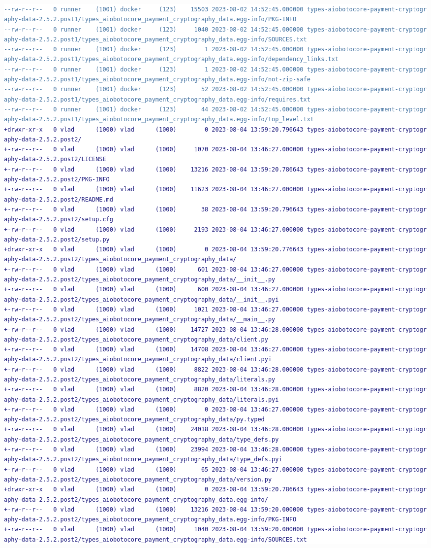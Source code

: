 ```diff
--rw-r--r--   0 runner    (1001) docker     (123)    15503 2023-08-02 14:52:45.000000 types-aiobotocore-payment-cryptography-data-2.5.2.post1/types_aiobotocore_payment_cryptography_data.egg-info/PKG-INFO
--rw-r--r--   0 runner    (1001) docker     (123)     1040 2023-08-02 14:52:45.000000 types-aiobotocore-payment-cryptography-data-2.5.2.post1/types_aiobotocore_payment_cryptography_data.egg-info/SOURCES.txt
--rw-r--r--   0 runner    (1001) docker     (123)        1 2023-08-02 14:52:45.000000 types-aiobotocore-payment-cryptography-data-2.5.2.post1/types_aiobotocore_payment_cryptography_data.egg-info/dependency_links.txt
--rw-r--r--   0 runner    (1001) docker     (123)        1 2023-08-02 14:52:45.000000 types-aiobotocore-payment-cryptography-data-2.5.2.post1/types_aiobotocore_payment_cryptography_data.egg-info/not-zip-safe
--rw-r--r--   0 runner    (1001) docker     (123)       52 2023-08-02 14:52:45.000000 types-aiobotocore-payment-cryptography-data-2.5.2.post1/types_aiobotocore_payment_cryptography_data.egg-info/requires.txt
--rw-r--r--   0 runner    (1001) docker     (123)       44 2023-08-02 14:52:45.000000 types-aiobotocore-payment-cryptography-data-2.5.2.post1/types_aiobotocore_payment_cryptography_data.egg-info/top_level.txt
+drwxr-xr-x   0 vlad      (1000) vlad      (1000)        0 2023-08-04 13:59:20.796643 types-aiobotocore-payment-cryptography-data-2.5.2.post2/
+-rw-r--r--   0 vlad      (1000) vlad      (1000)     1070 2023-08-04 13:46:27.000000 types-aiobotocore-payment-cryptography-data-2.5.2.post2/LICENSE
+-rw-r--r--   0 vlad      (1000) vlad      (1000)    13216 2023-08-04 13:59:20.786643 types-aiobotocore-payment-cryptography-data-2.5.2.post2/PKG-INFO
+-rw-r--r--   0 vlad      (1000) vlad      (1000)    11623 2023-08-04 13:46:27.000000 types-aiobotocore-payment-cryptography-data-2.5.2.post2/README.md
+-rw-r--r--   0 vlad      (1000) vlad      (1000)       38 2023-08-04 13:59:20.796643 types-aiobotocore-payment-cryptography-data-2.5.2.post2/setup.cfg
+-rw-r--r--   0 vlad      (1000) vlad      (1000)     2193 2023-08-04 13:46:27.000000 types-aiobotocore-payment-cryptography-data-2.5.2.post2/setup.py
+drwxr-xr-x   0 vlad      (1000) vlad      (1000)        0 2023-08-04 13:59:20.776643 types-aiobotocore-payment-cryptography-data-2.5.2.post2/types_aiobotocore_payment_cryptography_data/
+-rw-r--r--   0 vlad      (1000) vlad      (1000)      601 2023-08-04 13:46:27.000000 types-aiobotocore-payment-cryptography-data-2.5.2.post2/types_aiobotocore_payment_cryptography_data/__init__.py
+-rw-r--r--   0 vlad      (1000) vlad      (1000)      600 2023-08-04 13:46:27.000000 types-aiobotocore-payment-cryptography-data-2.5.2.post2/types_aiobotocore_payment_cryptography_data/__init__.pyi
+-rw-r--r--   0 vlad      (1000) vlad      (1000)     1021 2023-08-04 13:46:27.000000 types-aiobotocore-payment-cryptography-data-2.5.2.post2/types_aiobotocore_payment_cryptography_data/__main__.py
+-rw-r--r--   0 vlad      (1000) vlad      (1000)    14727 2023-08-04 13:46:28.000000 types-aiobotocore-payment-cryptography-data-2.5.2.post2/types_aiobotocore_payment_cryptography_data/client.py
+-rw-r--r--   0 vlad      (1000) vlad      (1000)    14708 2023-08-04 13:46:27.000000 types-aiobotocore-payment-cryptography-data-2.5.2.post2/types_aiobotocore_payment_cryptography_data/client.pyi
+-rw-r--r--   0 vlad      (1000) vlad      (1000)     8822 2023-08-04 13:46:28.000000 types-aiobotocore-payment-cryptography-data-2.5.2.post2/types_aiobotocore_payment_cryptography_data/literals.py
+-rw-r--r--   0 vlad      (1000) vlad      (1000)     8820 2023-08-04 13:46:28.000000 types-aiobotocore-payment-cryptography-data-2.5.2.post2/types_aiobotocore_payment_cryptography_data/literals.pyi
+-rw-r--r--   0 vlad      (1000) vlad      (1000)        0 2023-08-04 13:46:27.000000 types-aiobotocore-payment-cryptography-data-2.5.2.post2/types_aiobotocore_payment_cryptography_data/py.typed
+-rw-r--r--   0 vlad      (1000) vlad      (1000)    24018 2023-08-04 13:46:28.000000 types-aiobotocore-payment-cryptography-data-2.5.2.post2/types_aiobotocore_payment_cryptography_data/type_defs.py
+-rw-r--r--   0 vlad      (1000) vlad      (1000)    23994 2023-08-04 13:46:28.000000 types-aiobotocore-payment-cryptography-data-2.5.2.post2/types_aiobotocore_payment_cryptography_data/type_defs.pyi
+-rw-r--r--   0 vlad      (1000) vlad      (1000)       65 2023-08-04 13:46:27.000000 types-aiobotocore-payment-cryptography-data-2.5.2.post2/types_aiobotocore_payment_cryptography_data/version.py
+drwxr-xr-x   0 vlad      (1000) vlad      (1000)        0 2023-08-04 13:59:20.786643 types-aiobotocore-payment-cryptography-data-2.5.2.post2/types_aiobotocore_payment_cryptography_data.egg-info/
+-rw-r--r--   0 vlad      (1000) vlad      (1000)    13216 2023-08-04 13:59:20.000000 types-aiobotocore-payment-cryptography-data-2.5.2.post2/types_aiobotocore_payment_cryptography_data.egg-info/PKG-INFO
+-rw-r--r--   0 vlad      (1000) vlad      (1000)     1040 2023-08-04 13:59:20.000000 types-aiobotocore-payment-cryptography-data-2.5.2.post2/types_aiobotocore_payment_cryptography_data.egg-info/SOURCES.txt
```